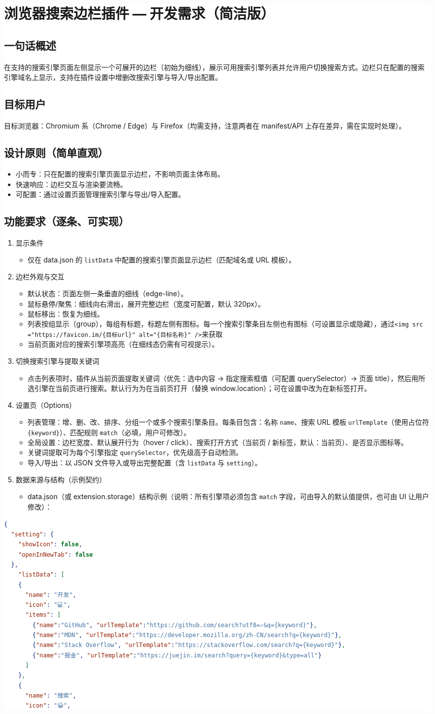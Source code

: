 
# 浏览器搜索边栏插件 — 开发需求（简洁版）

## 一句话概述

在支持的搜索引擎页面左侧显示一个可展开的边栏（初始为细线），展示可用搜索引擎列表并允许用户切换搜索方式。边栏只在配置的搜索引擎域名上显示，支持在插件设置中增删改搜索引擎与导入/导出配置。

## 目标用户

目标浏览器：Chromium 系（Chrome / Edge）与 Firefox（均需支持，注意两者在 manifest/API 上存在差异，需在实现时处理）。

## 设计原则（简单直观）

- 小而专：只在配置的搜索引擎页面显示边栏，不影响页面主体布局。
- 快速响应：边栏交互与渲染要流畅。
- 可配置：通过设置页面管理搜索引擎与导出/导入配置。

## 功能要求（逐条、可实现）

1. 显示条件
	- 仅在 data.json 的 `listData` 中配置的搜索引擎页面显示边栏（匹配域名或 URL 模板）。

2. 边栏外观与交互
	- 默认状态：页面左侧一条垂直的细线（edge-line）。
	- 鼠标悬停/聚焦：细线向右滑出，展开完整边栏（宽度可配置，默认 320px）。
	- 鼠标移出：恢复为细线。
	- 列表按组显示（group），每组有标题，标题左侧有图标。每一个搜索引擎条目左侧也有图标（可设置显示或隐藏），通过`<img src="https://favicon.im/{目标url}" alt="{目标名称}" />`来获取
	- 当前页面对应的搜索引擎项高亮（在细线态仍需有可视提示）。

3. 切换搜索引擎与提取关键词
    - 点击列表项时，插件从当前页面提取关键词（优先：选中内容 → 指定搜索框值（可配置 querySelector）→ 页面 title），然后用所选引擎在当前页进行搜索。默认行为为在当前页打开（替换 window.location）；可在设置中改为在新标签打开。

4. 设置页（Options）
    - 列表管理：增、删、改、排序、分组一个或多个搜索引擎条目。每条目包含：名称 `name`、搜索 URL 模板 `urlTemplate`（使用占位符 `{keyword}`）、匹配规则 `match`（必填，用户可修改）。
    - 全局设置：边栏宽度、默认展开行为（hover / click）、搜索打开方式（当前页 / 新标签，默认：当前页）、是否显示图标等。
    - 关键词提取可为每个引擎指定 `querySelector`，优先级高于自动检测。
	- 导入/导出：以 JSON 文件导入或导出完整配置（含 `listData` 与 `setting`）。

5. 数据来源与结构（示例契约）
    - data.json（或 extension.storage）结构示例（说明：所有引擎项必须包含 `match` 字段，可由导入的默认值提供，也可由 UI 让用户修改）：

```json
{
  "setting": {
    "showIcon": false,
    "openInNewTab": false
  },
    "listData": [
    {
      "name": "开发",
      "icon": "💻",
      "items": [
        {"name":"GitHub", "urlTemplate":"https://github.com/search?utf8=✓&q={keyword}"},
        {"name":"MDN", "urlTemplate":"https://developer.mozilla.org/zh-CN/search?q={keyword}"},
        {"name":"Stack Overflow", "urlTemplate":"https://stackoverflow.com/search?q={keyword}"},
        {"name":"掘金", "urlTemplate":"https://juejin.im/search?query={keyword}&type=all"}
      ]
    },
    {
      "name": "搜索",
      "icon": "😀",
```